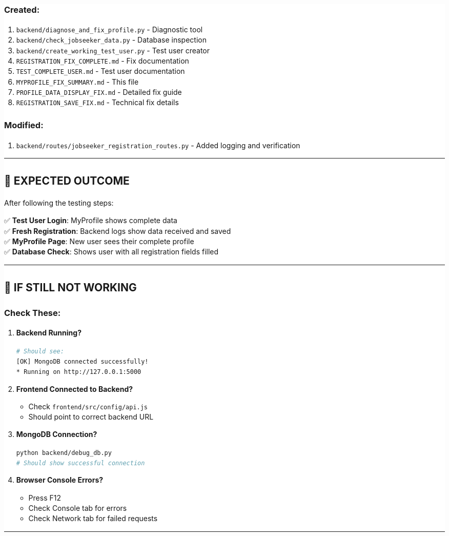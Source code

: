 ### Created:
1. `backend/diagnose_and_fix_profile.py` - Diagnostic tool
2. `backend/check_jobseeker_data.py` - Database inspection
3. `backend/create_working_test_user.py` - Test user creator
4. `REGISTRATION_FIX_COMPLETE.md` - Fix documentation
5. `TEST_COMPLETE_USER.md` - Test user documentation
6. `MYPROFILE_FIX_SUMMARY.md` - This file
7. `PROFILE_DATA_DISPLAY_FIX.md` - Detailed fix guide
8. `REGISTRATION_SAVE_FIX.md` - Technical fix details

### Modified:
1. `backend/routes/jobseeker_registration_routes.py` - Added logging and verification

---

## 🎯 EXPECTED OUTCOME

After following the testing steps:

✅ **Test User Login**: MyProfile shows complete data  
✅ **Fresh Registration**: Backend logs show data received and saved  
✅ **MyProfile Page**: New user sees their complete profile  
✅ **Database Check**: Shows user with all registration fields filled  

---

## 🚨 IF STILL NOT WORKING

### Check These:

1. **Backend Running?**
   ```bash
   # Should see:
   [OK] MongoDB connected successfully!
   * Running on http://127.0.0.1:5000
   ```

2. **Frontend Connected to Backend?**
   - Check `frontend/src/config/api.js`
   - Should point to correct backend URL

3. **MongoDB Connection?**
   ```bash
   python backend/debug_db.py
   # Should show successful connection
   ```

4. **Browser Console Errors?**
   - Press F12
   - Check Console tab for errors
   - Check Network tab for failed requests

---
